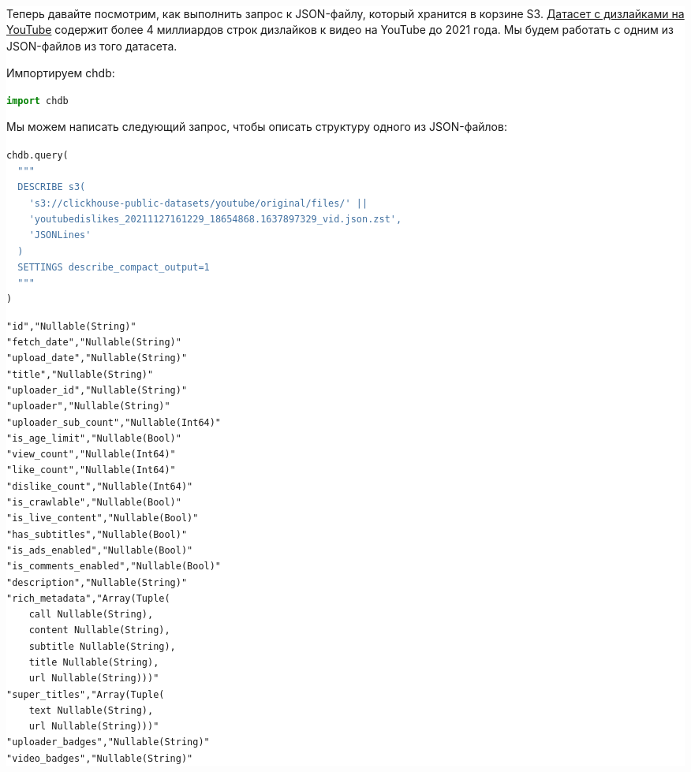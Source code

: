 Теперь давайте посмотрим, как выполнить запрос к JSON-файлу, который хранится в корзине S3. 
[Датасет с дизлайками на YouTube](/getting-started/example-datasets/youtube-dislikes) содержит более 4 миллиардов строк дизлайков к видео на YouTube до 2021 года. 
Мы будем работать с одним из JSON-файлов из того датасета.

Импортируем chdb:

```python
import chdb
```

Мы можем написать следующий запрос, чтобы описать структуру одного из JSON-файлов:

```python
chdb.query(
  """
  DESCRIBE s3(
    's3://clickhouse-public-datasets/youtube/original/files/' ||
    'youtubedislikes_20211127161229_18654868.1637897329_vid.json.zst',
    'JSONLines'
  )
  SETTINGS describe_compact_output=1
  """
)
```

```text
"id","Nullable(String)"
"fetch_date","Nullable(String)"
"upload_date","Nullable(String)"
"title","Nullable(String)"
"uploader_id","Nullable(String)"
"uploader","Nullable(String)"
"uploader_sub_count","Nullable(Int64)"
"is_age_limit","Nullable(Bool)"
"view_count","Nullable(Int64)"
"like_count","Nullable(Int64)"
"dislike_count","Nullable(Int64)"
"is_crawlable","Nullable(Bool)"
"is_live_content","Nullable(Bool)"
"has_subtitles","Nullable(Bool)"
"is_ads_enabled","Nullable(Bool)"
"is_comments_enabled","Nullable(Bool)"
"description","Nullable(String)"
"rich_metadata","Array(Tuple(
    call Nullable(String),
    content Nullable(String),
    subtitle Nullable(String),
    title Nullable(String),
    url Nullable(String)))"
"super_titles","Array(Tuple(
    text Nullable(String),
    url Nullable(String)))"
"uploader_badges","Nullable(String)"
"video_badges","Nullable(String)"
```
